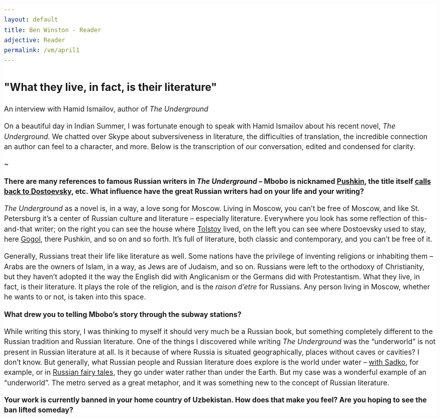 ```yaml
---
layout: default
title: Ben Winston - Reader
adjective: Reader
permalink: /vm/april1
---
```


## "What they live, in fact, is their literature"

An interview with Hamid Ismailov, author of *The Underground*

On a beautiful day in Indian Summer, I was fortunate enough to speak with Hamid Ismailov about his recent novel, *The Underground*. We chatted over Skype about subversiveness in literature, the difficulties of translation, the incredible connection an author can feel to a character, and more. Below is the transcription of our conversation, edited and condensed for clarity.

~

**There are many references to famous Russian writers in *The Underground* – Mbobo is nicknamed [Pushkin](https://en.wikipedia.org/wiki/Alexander_Pushkin), the title itself [calls back to Dostoevsky](https://en.wikipedia.org/wiki/Notes_from_Underground), etc. What influence have the great Russian writers had on your life and your writing?**

*The Underground* as a novel is, in a way, a love song for Moscow. Living in Moscow, you can’t be free of Moscow, and like St. Petersburg it’s a center of Russian culture and literature – especially literature. Everywhere you look has some reflection of this-and-that writer; on the right you can see the house where [Tolstoy](https://en.wikipedia.org/wiki/Leo_Tolstoy) lived, on the left you can see where Dostoevsky used to stay, here [Gogol](https://en.wikipedia.org/wiki/Nikolai_Gogol), there Pushkin, and so on and so forth. It’s full of literature, both classic and contemporary, and you can’t be free of it.

Generally, Russians treat their life like literature as well. Some nations have the privilege of inventing religions or inhabiting them – Arabs are the owners of Islam, in a way, as Jews are of Judaism, and so on. Russians were left to the orthodoxy of Christianity, but they haven’t adopted it the way the English did with Anglicanism or the Germans did with Protestantism. What they live, in fact, is their literature. It plays the role of the religion, and is the *raison d’etre* for Russians. Any person living in Moscow, whether he wants to or not, is taken into this space.

**What drew you to telling Mbobo’s story through the subway stations?**

While writing this story, I was thinking to myself it should very much be a Russian book, but something completely different to the Russian tradition and Russian literature. One of the things I discovered while writing *The Underground* was the “underworld” is not present in Russian literature at all. Is it because of where Russia is situated geographically, places without caves or cavities? I don’t know. But generally, what Russian people and Russian literature does explore is the world under water – [with Sadko](https://en.wikipedia.org/wiki/Sadko), for example, or in [Russian fairy tales](http://zeluna.net/russian-fairy-tale.html), they go under water rather than under the Earth. But my case was a wonderful example of an “underworld”. The metro served as a great metaphor, and it was something new to the concept of Russian literature.

**Your work is currently banned in your home country of Uzbekistan. How does that make you feel? Are you hoping to see the ban lifted someday?**
